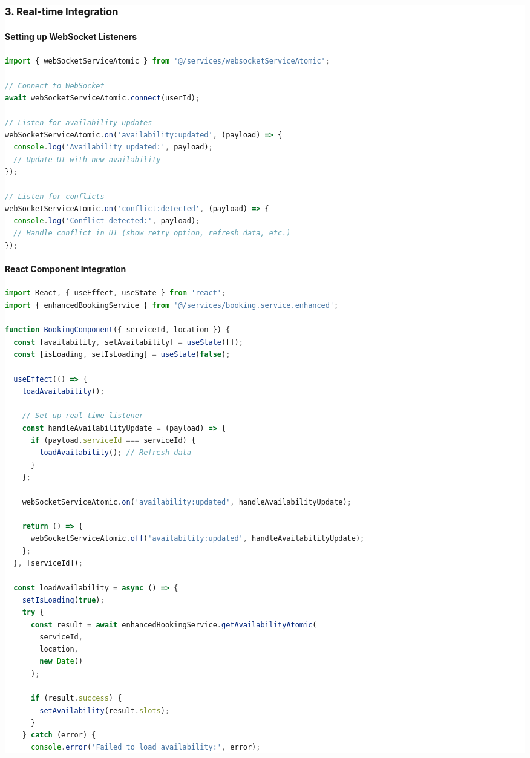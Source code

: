 ### 3. Real-time Integration

#### Setting up WebSocket Listeners

```typescript
import { webSocketServiceAtomic } from '@/services/websocketServiceAtomic';

// Connect to WebSocket
await webSocketServiceAtomic.connect(userId);

// Listen for availability updates
webSocketServiceAtomic.on('availability:updated', (payload) => {
  console.log('Availability updated:', payload);
  // Update UI with new availability
});

// Listen for conflicts
webSocketServiceAtomic.on('conflict:detected', (payload) => {
  console.log('Conflict detected:', payload);
  // Handle conflict in UI (show retry option, refresh data, etc.)
});
```

#### React Component Integration

```typescript
import React, { useEffect, useState } from 'react';
import { enhancedBookingService } from '@/services/booking.service.enhanced';

function BookingComponent({ serviceId, location }) {
  const [availability, setAvailability] = useState([]);
  const [isLoading, setIsLoading] = useState(false);

  useEffect(() => {
    loadAvailability();

    // Set up real-time listener
    const handleAvailabilityUpdate = (payload) => {
      if (payload.serviceId === serviceId) {
        loadAvailability(); // Refresh data
      }
    };

    webSocketServiceAtomic.on('availability:updated', handleAvailabilityUpdate);

    return () => {
      webSocketServiceAtomic.off('availability:updated', handleAvailabilityUpdate);
    };
  }, [serviceId]);

  const loadAvailability = async () => {
    setIsLoading(true);
    try {
      const result = await enhancedBookingService.getAvailabilityAtomic(
        serviceId,
        location,
        new Date()
      );

      if (result.success) {
        setAvailability(result.slots);
      }
    } catch (error) {
      console.error('Failed to load availability:', error);
```